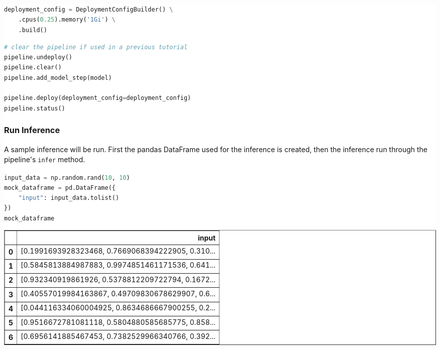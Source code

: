 ```python
deployment_config = DeploymentConfigBuilder() \
    .cpus(0.25).memory('1Gi') \
    .build()
```

```python
# clear the pipeline if used in a previous tutorial
pipeline.undeploy()
pipeline.clear()
pipeline.add_model_step(model)

pipeline.deploy(deployment_config=deployment_config)
pipeline.status()
```

### Run Inference

A sample inference will be run.  First the pandas DataFrame used for the inference is created, then the inference run through the pipeline's `infer` method.

```python
input_data = np.random.rand(10, 10)
mock_dataframe = pd.DataFrame({
    "input": input_data.tolist()
})
mock_dataframe
```

<table border="1" class="dataframe">
  <thead>
    <tr style="text-align: right;">
      <th></th>
      <th>input</th>
    </tr>
  </thead>
  <tbody>
    <tr>
      <th>0</th>
      <td>[0.1991693928323468, 0.7669068394222905, 0.310...</td>
    </tr>
    <tr>
      <th>1</th>
      <td>[0.5845813884987883, 0.9974851461171536, 0.641...</td>
    </tr>
    <tr>
      <th>2</th>
      <td>[0.932340919861926, 0.5378812209722794, 0.1672...</td>
    </tr>
    <tr>
      <th>3</th>
      <td>[0.40557019984163867, 0.49709830678629907, 0.6...</td>
    </tr>
    <tr>
      <th>4</th>
      <td>[0.044116334060004925, 0.8634686667900255, 0.2...</td>
    </tr>
    <tr>
      <th>5</th>
      <td>[0.9516672781081118, 0.5804880585685775, 0.858...</td>
    </tr>
    <tr>
      <th>6</th>
      <td>[0.6956141885467453, 0.7382529966340766, 0.392...</td>
    </tr>
    <tr>